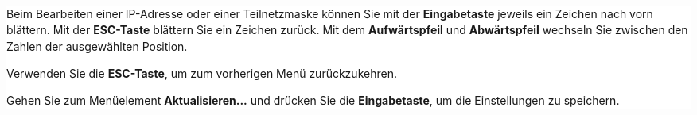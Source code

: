 Beim Bearbeiten einer IP-Adresse oder einer Teilnetzmaske können Sie mit der **Eingabetaste** jeweils ein Zeichen nach vorn blättern. Mit der **ESC-Taste** blättern Sie ein Zeichen zurück. Mit dem **Aufwärtspfeil** und **Abwärtspfeil** wechseln Sie zwischen den Zahlen der ausgewählten Position.

Verwenden Sie die **ESC-Taste**, um zum vorherigen Menü zurückzukehren.  

Gehen Sie zum Menüelement **Aktualisieren...** und drücken Sie die **Eingabetaste**, um die Einstellungen zu speichern.
